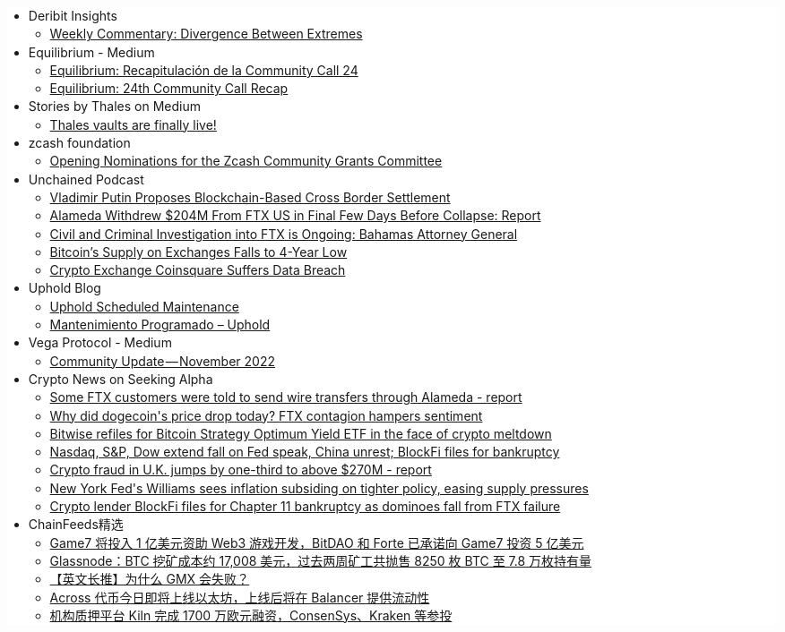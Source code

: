 - Deribit Insights
  - [Weekly Commentary: Divergence Between Extremes](https://insights.deribit.com/industry/weekly-commentary-divergence-between-extremes/)
- Equilibrium - Medium
  - [Equilibrium: Recapitulación de la Community Call 24](https://medium.com/equilibrium-eosdt/equilibrium-recapitulaci%C3%B3n-de-la-community-call-24-651189189b0a?source=rss----57df018d3ce6---4)
  - [Equilibrium: 24th Community Call Recap](https://medium.com/equilibrium-eosdt/equilibrium-24th-community-call-recap-b9e11caede0?source=rss----57df018d3ce6---4)
- Stories by Thales on Medium
  - [Thales vaults are finally live!](https://thalesmarket.medium.com/thales-vaults-are-finally-live-48dae2c57b9c?source=rss-485757756f28------2)
- zcash foundation
  - [Opening Nominations for the Zcash Community Grants Committee](https://zfnd.org/opening-nominations-for-the-zcash-community-grants-committee/)
- Unchained Podcast
  - [Vladimir Putin Proposes Blockchain-Based Cross Border Settlement](https://unchainedpodcast.com/vladimir-putin-proposes-blockchain-based-cross-border-settlement/)
  - [Alameda Withdrew $204M From FTX US in Final Few Days Before Collapse: Report](https://unchainedpodcast.com/alameda-withdrew-204m-from-ftx-us-in-final-few-days-before-collapse-report/)
  - [Civil and Criminal Investigation into FTX is Ongoing: Bahamas Attorney General](https://unchainedpodcast.com/civil-and-criminal-investigation-into-ftx-is-ongoing-bahamas-attorney-general/)
  - [Bitcoin’s Supply on Exchanges Falls to 4-Year Low](https://unchainedpodcast.com/bitcoins-supply-on-exchanges-falls-to-4-year-low/)
  - [Crypto Exchange Coinsquare Suffers Data Breach](https://unchainedpodcast.com/crypto-exchange-coinsquare-suffers-data-breach/)
- Uphold Blog
  - [Uphold Scheduled Maintenance](https://blog.uphold.com/uphold-scheduled-maintenance)
  - [Mantenimiento Programado – Uphold](https://blog.uphold.com/mantenimiento-programado-uphold)
- Vega Protocol - Medium
  - [Community Update — November 2022](https://blog.vega.xyz/community-update-november-2022-48b70a41f6c0?source=rss----ac3f275d266f---4)
- Crypto News on Seeking Alpha
  - [Some FTX customers were told to send wire transfers through Alameda - report](https://seekingalpha.com/news/3911756-some-ftx-customers-were-told-to-send-wire-transfers-through-alameda-report?utm_source=feed_news_crypto&utm_medium=referral)
  - [Why did dogecoin's price drop today? FTX contagion hampers sentiment](https://seekingalpha.com/news/3911726-why-did-dogecoins-price-drop-today-ftx-contagion-hampers-sentiment?utm_source=feed_news_crypto&utm_medium=referral)
  - [Bitwise refiles for Bitcoin Strategy Optimum Yield ETF in the face of crypto meltdown](https://seekingalpha.com/news/3911696-bitwise-refiles-for-bitcoin-strategy-optimum-yield-etf-in-the-face-of-crypto-meltdown-ftx-blockfi?utm_source=feed_news_crypto&utm_medium=referral)
  - [Nasdaq, S&P, Dow extend fall on Fed speak, China unrest; BlockFi files for bankruptcy](https://seekingalpha.com/news/3911624-nasdaq-sp-500-dow-jones-china-covid-protests-crypto?utm_source=feed_news_crypto&utm_medium=referral)
  - [Crypto fraud in U.K. jumps by one-third to above $270M - report](https://seekingalpha.com/news/3911660-crypto-fraud-in-uk-jumps-by-one-third-to-above-270m-report?utm_source=feed_news_crypto&utm_medium=referral)
  - [New York Fed's Williams sees inflation subsiding on tighter policy, easing supply pressures](https://seekingalpha.com/news/3911638-new-york-feds-williams-sees-inflation-subsiding-on-tighter-policy-easing-supply-pressures?utm_source=feed_news_crypto&utm_medium=referral)
  - [Crypto lender BlockFi files for Chapter 11 bankruptcy as dominoes fall from FTX failure](https://seekingalpha.com/news/3911625-crypto-lender-blockfi-files-for-chapter-11-bankruptcy-as-dominoes-fall-from-ftx-failure?utm_source=feed_news_crypto&utm_medium=referral)
- ChainFeeds精选
  - [Game7 将投入 1 亿美元资助 Web3 游戏开发，BitDAO 和 Forte 已承诺向 Game7 投资 5 亿美元](https://www.nftgators.com/game7-launches-100m-grant-program-to-accelerate-web3-game-development/)
  - [Glassnode：BTC 挖矿成本约 17,008 美元，过去两周矿工共抛售 8250 枚 BTC 至 7.8 万枚持有量](https://cryptoslate.com/market-reports/glassnode-and-cryptoslate-deep-dive-how-a-cold-winter-is-impacting-bitcoin-miners-and-why-the-fear-has-just-begun-issue-01/)
  - [【英文长推】为什么 GMX 会失败？](https://twitter.com/hodlKRYPTONITE/status/1597158471312760834)
  - [Across 代币今日即将上线以太坊，上线后将在 Balancer 提供流动性](https://twitter.com/AcrossProtocol/status/1596917270042681345)
  - [机构质押平台 Kiln 完成 1700 万欧元融资，ConsenSys、Kraken 等参投](https://www.theblock.co/post/190196/kraken-and-consensys-back-staking-platform-kiln-in-17-million-round)